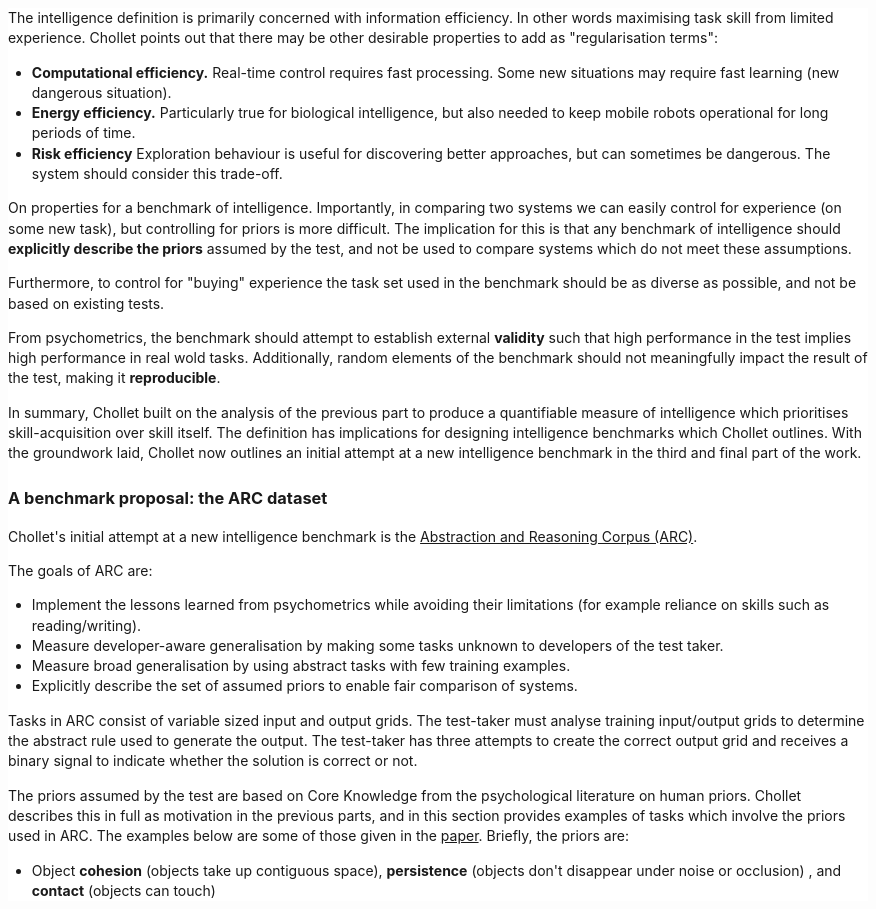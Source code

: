 The intelligence definition is primarily concerned with information efficiency. In other words maximising task skill from limited experience. Chollet points out that there may be other desirable properties to add as "regularisation terms":

- **Computational efficiency.** Real-time control requires fast processing. Some new situations may require fast learning (new dangerous situation).
- **Energy efficiency.** Particularly true for biological intelligence, but also needed to keep mobile robots operational for long periods of time.
- **Risk efficiency** Exploration behaviour is useful for discovering better approaches, but can sometimes be dangerous. The system should consider this trade-off.

On properties for a benchmark of intelligence. Importantly, in comparing two systems we can easily control for experience (on some new task), but controlling for priors is more difficult. The implication for this is that any benchmark of intelligence should **explicitly describe the priors** assumed by the test, and not be used to compare systems which do not meet these assumptions.  

Furthermore, to control for "buying" experience the task set used in the benchmark should be as diverse as possible, and not be based on existing tests. 

From psychometrics, the benchmark should attempt to establish external **validity** such that high performance in the test implies high performance in real wold tasks. Additionally, random elements of the benchmark should not meaningfully impact the result of the test, making it **reproducible**.

In summary, Chollet built on the analysis of the previous part to produce a quantifiable measure of intelligence which prioritises skill-acquisition over skill itself. The definition has implications for designing intelligence benchmarks which Chollet outlines. With the groundwork laid, Chollet now outlines an initial attempt at a new intelligence benchmark in the third and final part of the work.

### A benchmark proposal: the ARC dataset

Chollet's initial attempt at a new intelligence benchmark is the [Abstraction and Reasoning Corpus (ARC)](https://github.com/fchollet/ARC).

The goals of ARC are:

- Implement the lessons learned from psychometrics while avoiding their limitations (for example reliance on skills such as reading/writing).
- Measure developer-aware generalisation by making some tasks unknown to developers of the test taker.
- Measure broad generalisation by using abstract tasks with few training examples.
- Explicitly describe the set of assumed priors to enable fair comparison of systems.

Tasks in ARC consist of variable sized input and output grids. The test-taker must analyse training input/output grids to determine the abstract rule used to generate the output. The test-taker has three attempts to create the correct output grid and receives a binary signal to indicate whether the solution is correct or not.

The priors assumed by the test are based on Core Knowledge from the psychological literature on human priors. Chollet describes this in full as motivation in the previous parts, and in this section provides examples of tasks which involve the priors used in ARC. The examples below are some of those given in the [paper](https://arxiv.org/pdf/1911.01547.pdf). Briefly, the priors are:

- Object **cohesion** (objects take up contiguous space), **persistence** (objects don't disappear under noise or occlusion) , and **contact** (objects can touch)
